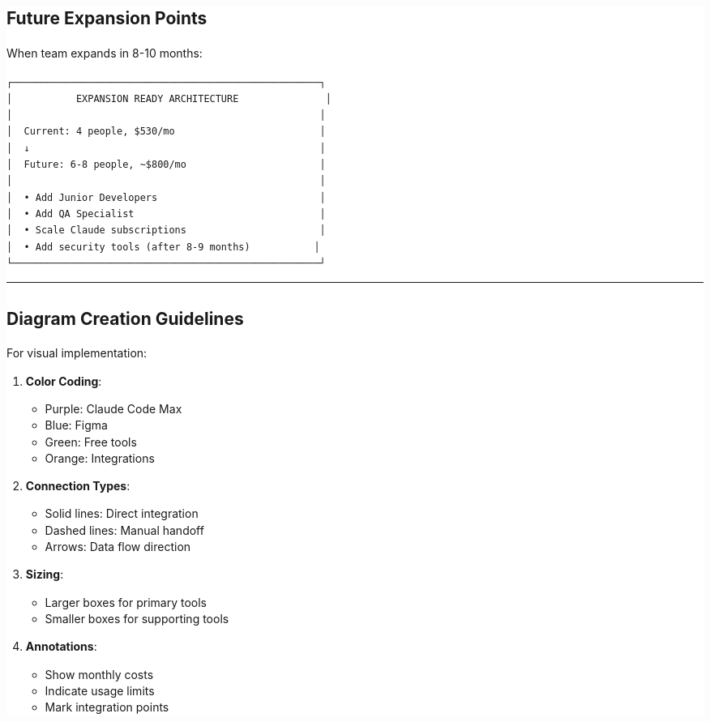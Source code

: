 
## Future Expansion Points

When team expands in 8-10 months:

```
┌─────────────────────────────────────────────────────┐
│           EXPANSION READY ARCHITECTURE               │
│                                                     │
│  Current: 4 people, $530/mo                         │
│  ↓                                                  │
│  Future: 6-8 people, ~$800/mo                       │
│                                                     │
│  • Add Junior Developers                            │
│  • Add QA Specialist                                │
│  • Scale Claude subscriptions                       │
│  • Add security tools (after 8-9 months)           │
└─────────────────────────────────────────────────────┘
```

---

## Diagram Creation Guidelines

For visual implementation:

1. **Color Coding**:
   - Purple: Claude Code Max
   - Blue: Figma
   - Green: Free tools
   - Orange: Integrations

2. **Connection Types**:
   - Solid lines: Direct integration
   - Dashed lines: Manual handoff
   - Arrows: Data flow direction

3. **Sizing**:
   - Larger boxes for primary tools
   - Smaller boxes for supporting tools

4. **Annotations**:
   - Show monthly costs
   - Indicate usage limits
   - Mark integration points